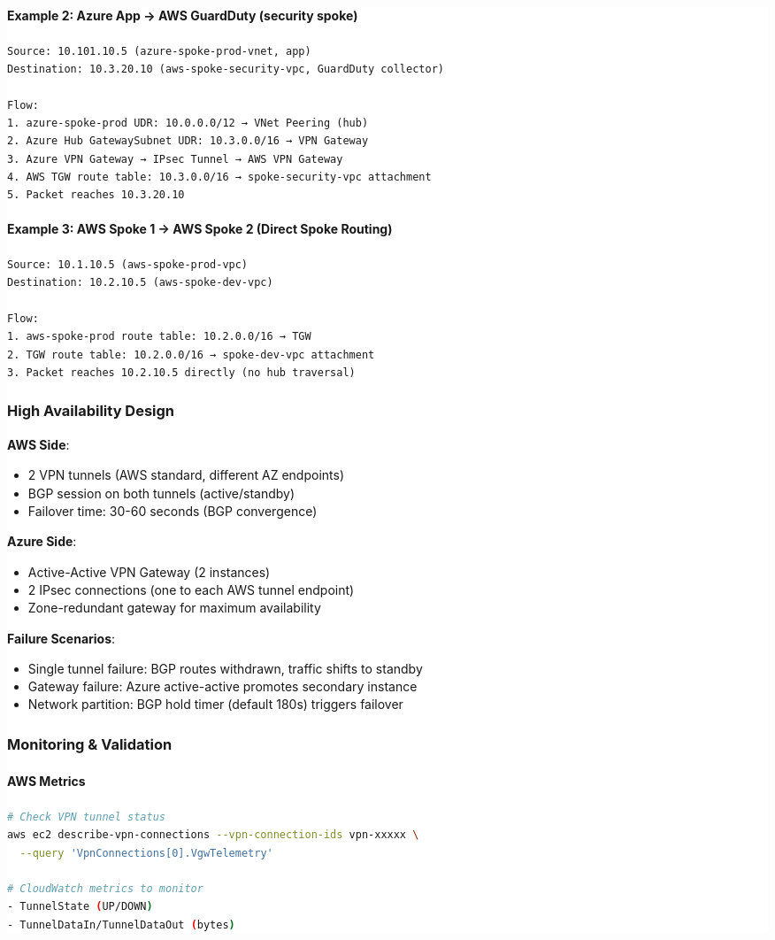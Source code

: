 #### Example 2: Azure App → AWS GuardDuty (security spoke)

```
Source: 10.101.10.5 (azure-spoke-prod-vnet, app)
Destination: 10.3.20.10 (aws-spoke-security-vpc, GuardDuty collector)

Flow:
1. azure-spoke-prod UDR: 10.0.0.0/12 → VNet Peering (hub)
2. Azure Hub GatewaySubnet UDR: 10.3.0.0/16 → VPN Gateway
3. Azure VPN Gateway → IPsec Tunnel → AWS VPN Gateway
4. AWS TGW route table: 10.3.0.0/16 → spoke-security-vpc attachment
5. Packet reaches 10.3.20.10
```

#### Example 3: AWS Spoke 1 → AWS Spoke 2 (Direct Spoke Routing)

```
Source: 10.1.10.5 (aws-spoke-prod-vpc)
Destination: 10.2.10.5 (aws-spoke-dev-vpc)

Flow:
1. aws-spoke-prod route table: 10.2.0.0/16 → TGW
2. TGW route table: 10.2.0.0/16 → spoke-dev-vpc attachment
3. Packet reaches 10.2.10.5 directly (no hub traversal)
```

### High Availability Design

**AWS Side**:
- 2 VPN tunnels (AWS standard, different AZ endpoints)
- BGP session on both tunnels (active/standby)
- Failover time: 30-60 seconds (BGP convergence)

**Azure Side**:
- Active-Active VPN Gateway (2 instances)
- 2 IPsec connections (one to each AWS tunnel endpoint)
- Zone-redundant gateway for maximum availability

**Failure Scenarios**:
- Single tunnel failure: BGP routes withdrawn, traffic shifts to standby
- Gateway failure: Azure active-active promotes secondary instance
- Network partition: BGP hold timer (default 180s) triggers failover

### Monitoring & Validation

#### AWS Metrics

```bash
# Check VPN tunnel status
aws ec2 describe-vpn-connections --vpn-connection-ids vpn-xxxxx \
  --query 'VpnConnections[0].VgwTelemetry'

# CloudWatch metrics to monitor
- TunnelState (UP/DOWN)
- TunnelDataIn/TunnelDataOut (bytes)
```
